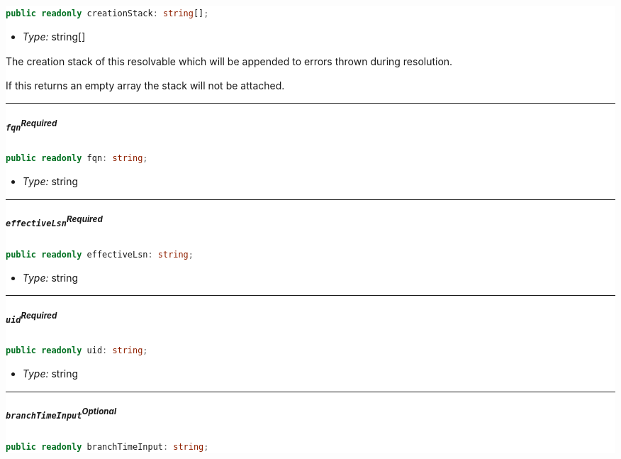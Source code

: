```typescript
public readonly creationStack: string[];
```

- *Type:* string[]

The creation stack of this resolvable which will be appended to errors thrown during resolution.

If this returns an empty array the stack will not be attached.

---

##### `fqn`<sup>Required</sup> <a name="fqn" id="@cdktf/provider-databricks.dataDatabricksDatabaseInstance.DataDatabricksDatabaseInstanceChildInstanceRefsOutputReference.property.fqn"></a>

```typescript
public readonly fqn: string;
```

- *Type:* string

---

##### `effectiveLsn`<sup>Required</sup> <a name="effectiveLsn" id="@cdktf/provider-databricks.dataDatabricksDatabaseInstance.DataDatabricksDatabaseInstanceChildInstanceRefsOutputReference.property.effectiveLsn"></a>

```typescript
public readonly effectiveLsn: string;
```

- *Type:* string

---

##### `uid`<sup>Required</sup> <a name="uid" id="@cdktf/provider-databricks.dataDatabricksDatabaseInstance.DataDatabricksDatabaseInstanceChildInstanceRefsOutputReference.property.uid"></a>

```typescript
public readonly uid: string;
```

- *Type:* string

---

##### `branchTimeInput`<sup>Optional</sup> <a name="branchTimeInput" id="@cdktf/provider-databricks.dataDatabricksDatabaseInstance.DataDatabricksDatabaseInstanceChildInstanceRefsOutputReference.property.branchTimeInput"></a>

```typescript
public readonly branchTimeInput: string;
```
